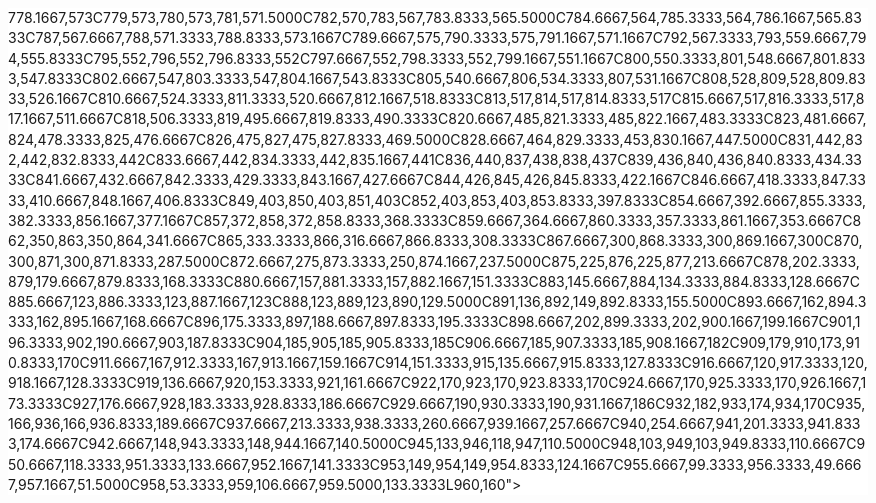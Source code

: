 778.1667,573C779,573,780,573,781,571.5000C782,570,783,567,783.8333,565.5000C784.6667,564,785.3333,564,786.1667,565.8333C787,567.6667,788,571.3333,788.8333,573.1667C789.6667,575,790.3333,575,791.1667,571.1667C792,567.3333,793,559.6667,794,555.8333C795,552,796,552,796.8333,552C797.6667,552,798.3333,552,799.1667,551.1667C800,550.3333,801,548.6667,801.8333,547.8333C802.6667,547,803.3333,547,804.1667,543.8333C805,540.6667,806,534.3333,807,531.1667C808,528,809,528,809.8333,526.1667C810.6667,524.3333,811.3333,520.6667,812.1667,518.8333C813,517,814,517,814.8333,517C815.6667,517,816.3333,517,817.1667,511.6667C818,506.3333,819,495.6667,819.8333,490.3333C820.6667,485,821.3333,485,822.1667,483.3333C823,481.6667,824,478.3333,825,476.6667C826,475,827,475,827.8333,469.5000C828.6667,464,829.3333,453,830.1667,447.5000C831,442,832,442,832.8333,442C833.6667,442,834.3333,442,835.1667,441C836,440,837,438,838,437C839,436,840,436,840.8333,434.3333C841.6667,432.6667,842.3333,429.3333,843.1667,427.6667C844,426,845,426,845.8333,422.1667C846.6667,418.3333,847.3333,410.6667,848.1667,406.8333C849,403,850,403,851,403C852,403,853,403,853.8333,397.8333C854.6667,392.6667,855.3333,382.3333,856.1667,377.1667C857,372,858,372,858.8333,368.3333C859.6667,364.6667,860.3333,357.3333,861.1667,353.6667C862,350,863,350,864,341.6667C865,333.3333,866,316.6667,866.8333,308.3333C867.6667,300,868.3333,300,869.1667,300C870,300,871,300,871.8333,287.5000C872.6667,275,873.3333,250,874.1667,237.5000C875,225,876,225,877,213.6667C878,202.3333,879,179.6667,879.8333,168.3333C880.6667,157,881.3333,157,882.1667,151.3333C883,145.6667,884,134.3333,884.8333,128.6667C885.6667,123,886.3333,123,887.1667,123C888,123,889,123,890,129.5000C891,136,892,149,892.8333,155.5000C893.6667,162,894.3333,162,895.1667,168.6667C896,175.3333,897,188.6667,897.8333,195.3333C898.6667,202,899.3333,202,900.1667,199.1667C901,196.3333,902,190.6667,903,187.8333C904,185,905,185,905.8333,185C906.6667,185,907.3333,185,908.1667,182C909,179,910,173,910.8333,170C911.6667,167,912.3333,167,913.1667,159.1667C914,151.3333,915,135.6667,915.8333,127.8333C916.6667,120,917.3333,120,918.1667,128.3333C919,136.6667,920,153.3333,921,161.6667C922,170,923,170,923.8333,170C924.6667,170,925.3333,170,926.1667,173.3333C927,176.6667,928,183.3333,928.8333,186.6667C929.6667,190,930.3333,190,931.1667,186C932,182,933,174,934,170C935,166,936,166,936.8333,189.6667C937.6667,213.3333,938.3333,260.6667,939.1667,257.6667C940,254.6667,941,201.3333,941.8333,174.6667C942.6667,148,943.3333,148,944.1667,140.5000C945,133,946,118,947,110.5000C948,103,949,103,949.8333,110.6667C950.6667,118.3333,951.3333,133.6667,952.1667,141.3333C953,149,954,149,954.8333,124.1667C955.6667,99.3333,956.3333,49.6667,957.1667,51.5000C958,53.3333,959,106.6667,959.5000,133.3333L960,160"></path></g><g fill="none" stroke-width="6">